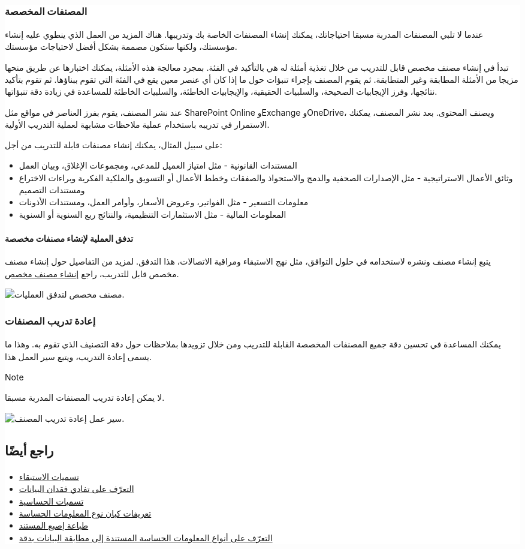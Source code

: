### <a name="custom-classifiers"></a>المصنفات المخصصة

عندما لا تلبي المصنفات المدربة مسبقا احتياجاتك، يمكنك إنشاء المصنفات الخاصة بك وتدريبها. هناك المزيد من العمل الذي ينطوي عليه إنشاء مؤسستك، ولكنها ستكون مصممة بشكل أفضل لاحتياجات مؤسستك.

تبدأ في إنشاء مصنف مخصص قابل للتدريب من خلال تغذية أمثلة له هي بالتأكيد في الفئة. بمجرد معالجة هذه الأمثلة، يمكنك اختبارها عن طريق منحها مزيجا من الأمثلة المطابقة وغير المتطابقة. ثم يقوم المصنف بإجراء تنبؤات حول ما إذا كان أي عنصر معين يقع في الفئة التي تقوم ببناؤها. ثم تقوم بتأكيد نتائجها، وفرز الإيجابيات الصحيحة، والسلبيات الحقيقية، والإيجابيات الخاطئة، والسلبيات الخاطئة للمساعدة في زيادة دقة تنبؤاتها. 

عند نشر المصنف، يقوم بفرز العناصر في مواقع مثل SharePoint Online وExchange وOneDrive، ويصنف المحتوى. بعد نشر المصنف، يمكنك الاستمرار في تدريبه باستخدام عملية ملاحظات مشابهة لعملية التدريب الأولية.

على سبيل المثال، يمكنك إنشاء مصنفات قابلة للتدريب من أجل:

- المستندات القانونية - مثل امتياز العميل للمدعي، ومجموعات الإغلاق، وبيان العمل
- وثائق الأعمال الاستراتيجية - مثل الإصدارات الصحفية والدمج والاستحواذ والصفقات وخطط الأعمال أو التسويق والملكية الفكرية وبراءات الاختراع ومستندات التصميم
- معلومات التسعير - مثل الفواتير، وعروض الأسعار، وأوامر العمل، ومستندات الأذونات
- المعلومات المالية - مثل الاستثمارات التنظيمية، والنتائج ربع السنوية أو السنوية

#### <a name="process-flow-for-creating-custom-classifiers"></a>تدفق العملية لإنشاء مصنفات مخصصة

يتبع إنشاء مصنف ونشره لاستخدامه في حلول التوافق، مثل نهج الاستبقاء ومراقبة الاتصالات، هذا التدفق. لمزيد من التفاصيل حول إنشاء مصنف مخصص قابل للتدريب، راجع [إنشاء مصنف مخصص](classifier-get-started-with.md).

![مصنف مخصص لتدفق العمليات.](../media/classifier-trainable-classifier-flow.png)

### <a name="retraining-classifiers"></a>إعادة تدريب المصنفات

يمكنك المساعدة في تحسين دقة جميع المصنفات المخصصة القابلة للتدريب ومن خلال تزويدها بملاحظات حول دقة التصنيف الذي تقوم به. وهذا ما يسمى إعادة التدريب، ويتبع سير العمل هذا.

> [!NOTE]
> لا يمكن إعادة تدريب المصنفات المدربة مسبقا.

![سير عمل إعادة تدريب المصنف.](../media/classifier-retraining-workflow.png)

## <a name="see-also"></a>راجع أيضًا

- [تسميات الاستبقاء](retention.md)
- [التعرّف على تفادي فقدان البيانات](dlp-learn-about-dlp.md)
- [تسميات الحساسية](sensitivity-labels.md)
- [تعريفات كيان نوع المعلومات الحساسة](sensitive-information-type-entity-definitions.md)
- [طباعة إصبع المستند](document-fingerprinting.md)
- [التعرّف على أنواع المعلومات الحساسة المستندة إلى مطابقة البيانات بدقة](sit-learn-about-exact-data-match-based-sits.md#learn-about-exact-data-match-based-sensitive-information-types)
